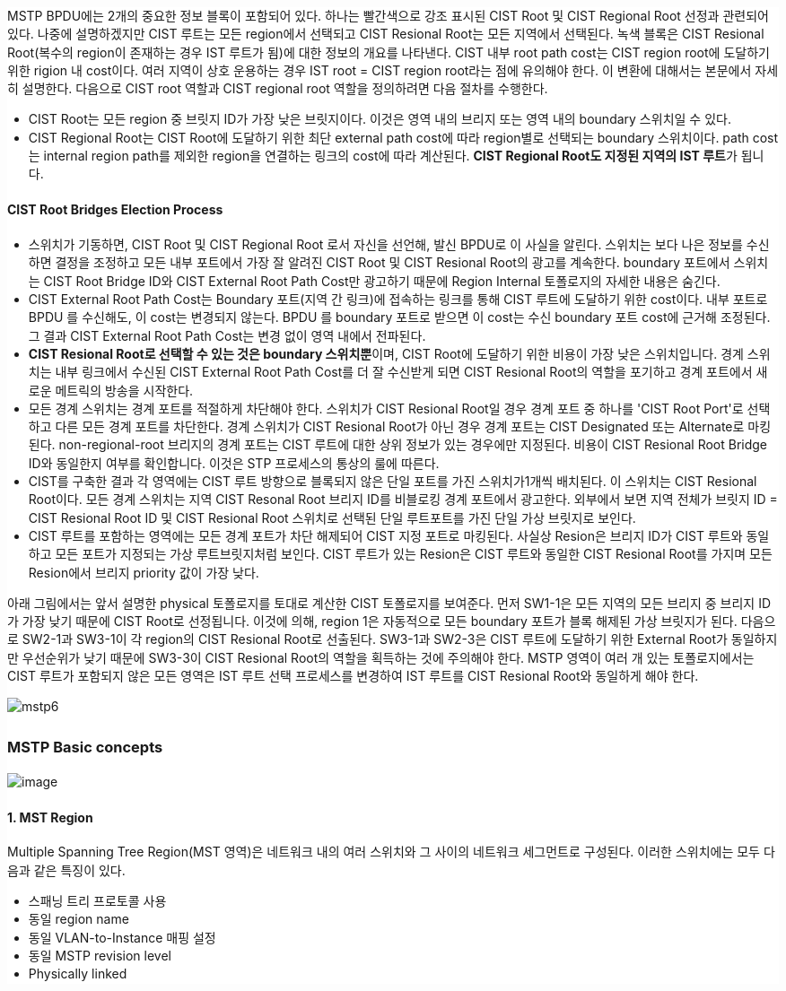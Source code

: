 MSTP BPDU에는 2개의 중요한 정보 블록이 포함되어 있다. 하나는 빨간색으로 강조 표시된 CIST Root 및 CIST Regional Root 선정과 관련되어 있다. 나중에 설명하겠지만 CIST 루트는 모든 region에서 선택되고 CIST Resional Root는 모든 지역에서 선택된다. 녹색 블록은 CIST Resional Root(복수의 region이 존재하는 경우 IST 루트가 됨)에 대한 정보의 개요를 나타낸다. CIST 내부 root path cost는 CIST region root에 도달하기 위한 rigion 내 cost이다. 여러 지역이 상호 운용하는 경우 IST root = CIST region root라는 점에 유의해야 한다. 이 변환에 대해서는 본문에서 자세히 설명한다. 다음으로 CIST root 역할과 CIST regional root 역할을 정의하려면 다음 절차를 수행한다.

- CIST Root는 모든 region 중 브릿지 ID가 가장 낮은 브릿지이다. 이것은 영역 내의 브리지 또는 영역 내의 boundary 스위치일 수 있다.
- CIST Regional Root는 CIST Root에 도달하기 위한 최단 external path cost에 따라 region별로 선택되는 boundary 스위치이다. path cost는 internal region path를 제외한 region을 연결하는 링크의 cost에 따라 계산된다. **CIST Regional Root도 지정된 지역의 IST 루트**가 됩니다.

#### CIST Root Bridges Election Process

- 스위치가 기동하면, CIST Root 및 CIST Regional Root 로서 자신을 선언해, 발신 BPDU로 이 사실을 알린다. 스위치는 보다 나은 정보를 수신하면 결정을 조정하고 모든 내부 포트에서 가장 잘 알려진 CIST Root 및 CIST Resional Root의 광고를 계속한다. boundary 포트에서 스위치는 CIST Root Bridge ID와 CIST External Root Path Cost만 광고하기 때문에 Region Internal 토폴로지의 자세한 내용은 숨긴다.
- CIST External Root Path Cost는 Boundary 포트(지역 간 링크)에 접속하는 링크를 통해 CIST 루트에 도달하기 위한  cost이다. 내부 포트로 BPDU 를 수신해도, 이 cost는 변경되지 않는다. BPDU 를 boundary 포트로 받으면 이 cost는 수신 boundary 포트 cost에 근거해 조정된다. 그 결과 CIST External Root Path Cost는 변경 없이 영역 내에서 전파된다.
- **CIST Resional Root로 선택할 수 있는 것은 boundary 스위치뿐**이며, CIST Root에 도달하기 위한 비용이 가장 낮은 스위치입니다. 경계 스위치는 내부 링크에서 수신된 CIST External Root Path Cost를 더 잘 수신받게 되면 CIST Resional Root의 역할을 포기하고 경계 포트에서 새로운 메트릭의 방송을 시작한다.
- 모든 경계 스위치는 경계 포트를 적절하게 차단해야 한다. 스위치가 CIST Resional Root일 경우 경계 포트 중 하나를 'CIST Root Port'로 선택하고 다른 모든 경계 포트를 차단한다. 경계 스위치가 CIST Resional Root가 아닌 경우 경계 포트는 CIST Designated 또는 Alternate로 마킹된다. non-regional-root 브리지의 경계 포트는 CIST 루트에 대한 상위 정보가 있는 경우에만 지정된다. 비용이 CIST Resional Root Bridge ID와 동일한지 여부를 확인합니다. 이것은 STP 프로세스의 통상의 룰에 따른다.
- CIST를 구축한 결과 각 영역에는 CIST 루트 방향으로 블록되지 않은 단일 포트를 가진 스위치가1개씩 배치된다. 이 스위치는 CIST Resional Root이다. 모든 경계 스위치는 지역 CIST Resonal Root 브리지 ID를 비블로킹 경계 포트에서 광고한다. 외부에서 보면 지역 전체가 브릿지 ID = CIST Resional Root ID 및 CIST Resional Root 스위치로 선택된 단일 루트포트를 가진 단일 가상 브릿지로 보인다.
- CIST 루트를 포함하는 영역에는 모든 경계 포트가 차단 해제되어 CIST 지정 포트로 마킹된다. 사실상 Resion은 브리지 ID가 CIST 루트와 동일하고 모든 포트가 지정되는 가상 루트브릿지처럼 보인다. CIST 루트가 있는 Resion은 CIST 루트와 동일한 CIST Resional Root를 가지며 모든 Resion에서 브리지 priority 값이 가장 낮다.

아래 그림에서는 앞서 설명한 physical 토폴로지를 토대로 계산한 CIST 토폴로지를 보여준다. 먼저 SW1-1은 모든 지역의 모든 브리지 중 브리지 ID가 가장 낮기 때문에 CIST Root로 선정됩니다. 이것에 의해, region 1은 자동적으로 모든 boundary 포트가 블록 해제된 가상 브릿지가 된다. 다음으로 SW2-1과 SW3-1이 각 region의 CIST Resional Root로 선출된다. SW3-1과 SW2-3은 CIST 루트에 도달하기 위한 External Root가 동일하지만 우선순위가 낮기 때문에 SW3-3이 CIST Resional Root의 역할을 획득하는 것에 주의해야 한다. MSTP 영역이 여러 개 있는 토폴로지에서는 CIST 루트가 포함되지 않은 모든 영역은 IST 루트 선택 프로세스를 변경하여 IST 루트를 CIST Resional Root와 동일하게 해야 한다.

![mstp6](https://user-images.githubusercontent.com/50439622/160761153-87dc7638-ce33-4266-8190-772464c68c6c.png)



### MSTP Basic concepts

![image](https://user-images.githubusercontent.com/50439622/160998787-c67bf655-b9f7-4095-9d1e-73101bc55b5a.png)

#### 1. MST Region

Multiple Spanning Tree Region(MST 영역)은 네트워크 내의 여러 스위치와 그 사이의 네트워크 세그먼트로 구성된다. 이러한 스위치에는 모두 다음과 같은 특징이 있다.

- 스패닝 트리 프로토콜 사용
- 동일 region name
- 동일 VLAN-to-Instance 매핑 설정
- 동일 MSTP revision level
- Physically linked
